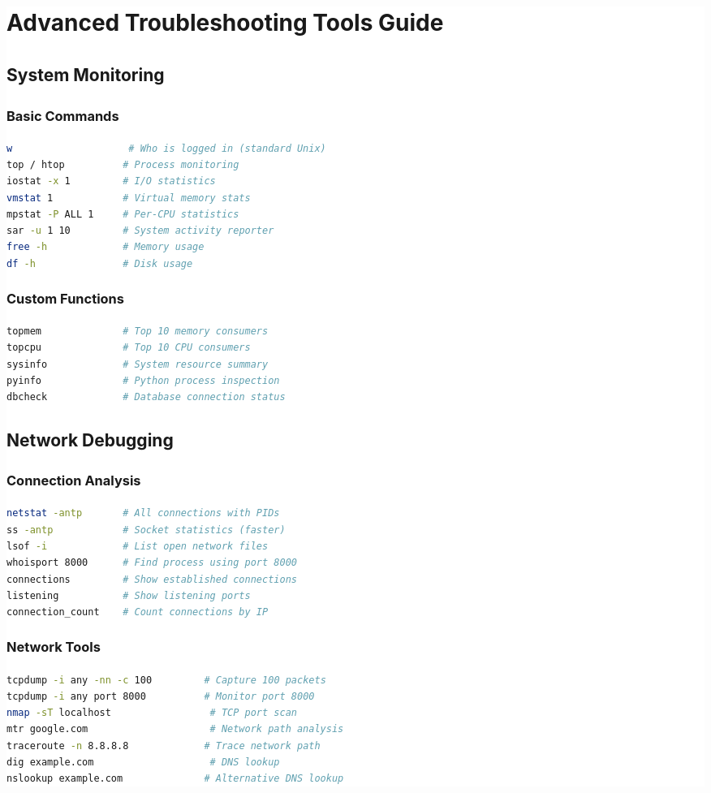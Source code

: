 # Advanced Troubleshooting Tools Guide

## System Monitoring

### Basic Commands
```bash
w                    # Who is logged in (standard Unix)
top / htop          # Process monitoring
iostat -x 1         # I/O statistics
vmstat 1            # Virtual memory stats
mpstat -P ALL 1     # Per-CPU statistics
sar -u 1 10         # System activity reporter
free -h             # Memory usage
df -h               # Disk usage
```

### Custom Functions
```bash
topmem              # Top 10 memory consumers
topcpu              # Top 10 CPU consumers
sysinfo             # System resource summary
pyinfo              # Python process inspection
dbcheck             # Database connection status
```

## Network Debugging

### Connection Analysis
```bash
netstat -antp       # All connections with PIDs
ss -antp            # Socket statistics (faster)
lsof -i             # List open network files
whoisport 8000      # Find process using port 8000
connections         # Show established connections
listening           # Show listening ports
connection_count    # Count connections by IP
```

### Network Tools
```bash
tcpdump -i any -nn -c 100         # Capture 100 packets
tcpdump -i any port 8000          # Monitor port 8000
nmap -sT localhost                 # TCP port scan
mtr google.com                     # Network path analysis
traceroute -n 8.8.8.8             # Trace network path
dig example.com                    # DNS lookup
nslookup example.com              # Alternative DNS lookup
```
